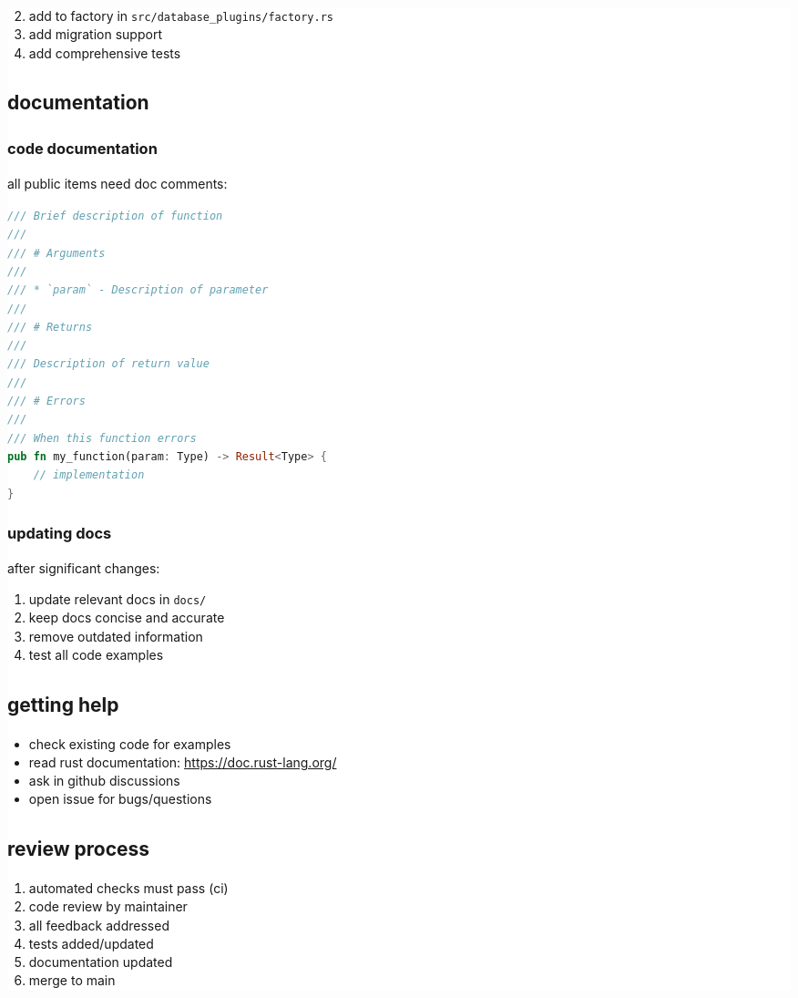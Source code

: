 2. add to factory in `src/database_plugins/factory.rs`
3. add migration support
4. add comprehensive tests

## documentation

### code documentation

all public items need doc comments:
```rust
/// Brief description of function
///
/// # Arguments
///
/// * `param` - Description of parameter
///
/// # Returns
///
/// Description of return value
///
/// # Errors
///
/// When this function errors
pub fn my_function(param: Type) -> Result<Type> {
    // implementation
}
```

### updating docs

after significant changes:
1. update relevant docs in `docs/`
2. keep docs concise and accurate
3. remove outdated information
4. test all code examples

## getting help

- check existing code for examples
- read rust documentation: https://doc.rust-lang.org/
- ask in github discussions
- open issue for bugs/questions

## review process

1. automated checks must pass (ci)
2. code review by maintainer
3. all feedback addressed
4. tests added/updated
5. documentation updated
6. merge to main
